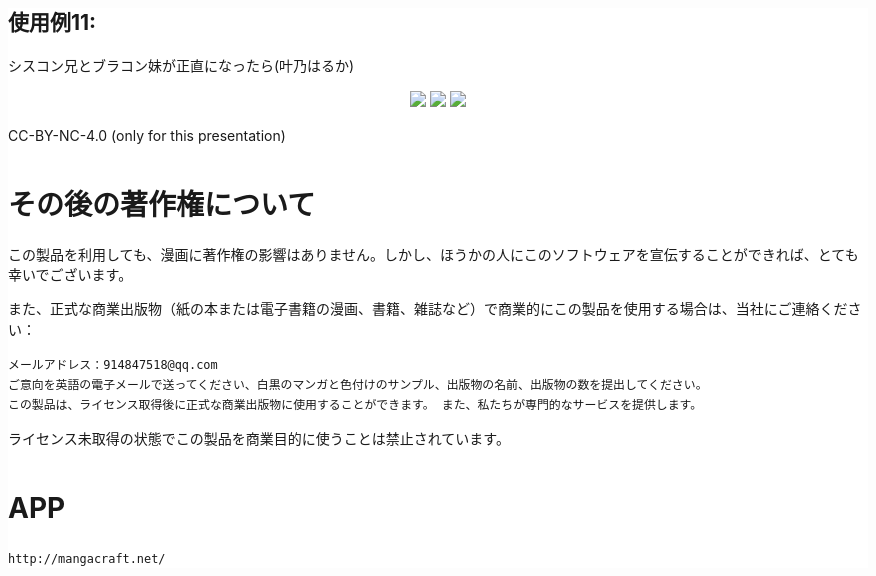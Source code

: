  </div>
 
## 使用例11:
 
 シスコン兄とブラコン妹が正直になったら(叶乃はるか)

<div align="center">
 
<img src="https://raw.githubusercontent.com/style2paints/style2paints.github.io/master/imgs/011/sketch.png" width="250" >

<img src="https://raw.githubusercontent.com/style2paints/style2paints.github.io/master/imgs/011/hint.png" width="250" >

<img src="https://raw.githubusercontent.com/style2paints/style2paints.github.io/master/imgs/011/result.png" width="250" >

 </div>
 
 CC-BY-NC-4.0 (only for this presentation)

# その後の著作権について

この製品を利用しても、漫画に著作権の影響はありません。しかし、ほうかの人にこのソフトウェアを宣伝することができれば、とても幸いでございます。

また、正式な商業出版物（紙の本または電子書籍の漫画、書籍、雑誌など）で商業的にこの製品を使用する場合は、当社にご連絡ください：

    メールアドレス：914847518@qq.com
    ご意向を英語の電子メールで送ってください、白黒のマンガと色付けのサンプル、出版物の名前、出版物の数を提出してください。
    この製品は、ライセンス取得後に正式な商業出版物に使用することができます。 また、私たちが専門的なサービスを提供します。

ライセンス未取得の状態でこの製品を商業目的に使うことは禁止されています。

# APP

    http://mangacraft.net/
